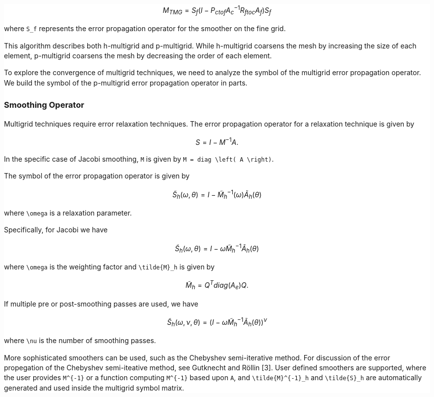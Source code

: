```math
M_{TMG} = S_f \left( I - P_{ctof} A_c^{-1} R_{ftoc} A_f \right) S_f
```

where ``S_f`` represents the error propagation operator for the smoother on the fine grid.

This algorithm describes both h-multigrid and p-multigrid.
While h-multigrid coarsens the mesh by increasing the size of each element, p-multigrid coarsens the mesh by decreasing the order of each element.

To explore the convergence of multigrid techniques, we need to analyze the symbol of the multigrid error propagation operator.
We build the symbol of the p-multigrid error propagation operator in parts.

### Smoothing Operator

Multigrid techniques require error relaxation techniques.
The error propagation operator for a relaxation technique is given by

```math
S = I - M^{-1} A.
```

In the specific case of Jacobi smoothing, ``M`` is given by ``M = diag \left( A \right)``.

The symbol of the error propagation operator is given by

```math
\tilde{S}_h \left( \omega, \theta \right) = I - \tilde{M}_h^{-1} \left( \omega \right) \tilde{A}_h \left( \theta \right)
```

where ``\omega`` is a relaxation parameter.

Specifically, for Jacobi we have

```math
\tilde{S}_h \left( \omega, \theta \right) = I - \omega \tilde{M}_h^{-1} \tilde{A}_h \left( \theta \right)
```

where ``\omega`` is the weighting factor and ``\tilde{M}_h`` is given by

```math
\tilde{M}_h = Q^T diag \left( A_e \right) Q.
```

If multiple pre or post-smoothing passes are used, we have

```math
\tilde{S}_h \left( \omega, \nu, \theta \right) = \left( I - \omega \tilde{M}_h^{-1} \tilde{A}_h \left( \theta \right) \right)^{\nu}
```

where ``\nu`` is the number of smoothing passes.

More sophisticated smoothers can be used, such as the Chebyshev semi-iterative method.
For discussion of the error propegation of the Chebyshev semi-iteative method, see Gutknecht and Röllin [3].
User defined smoothers are supported, where the user provides ``M^{-1}`` or a function computing ``M^{-1}`` based upon ``A``, and ``\tilde{M}^{-1}_h`` and ``\tilde{S}_h`` are automatically generated and used inside the multigrid symbol matrix.
